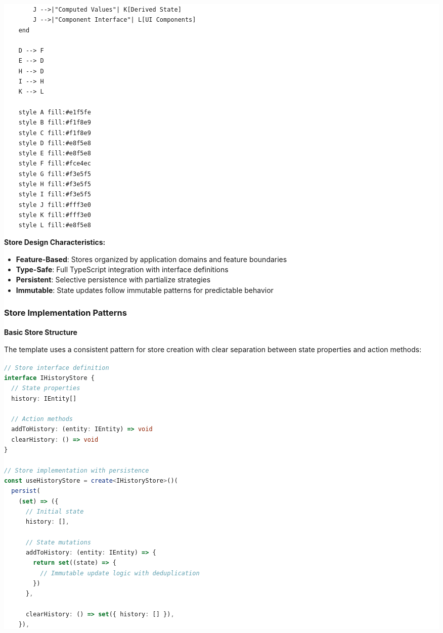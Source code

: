```mermaid
        J -->|"Computed Values"| K[Derived State]
        J -->|"Component Interface"| L[UI Components]
    end

    D --> F
    E --> D
    H --> D
    I --> H
    K --> L

    style A fill:#e1f5fe
    style B fill:#f1f8e9
    style C fill:#f1f8e9
    style D fill:#e8f5e8
    style E fill:#e8f5e8
    style F fill:#fce4ec
    style G fill:#f3e5f5
    style H fill:#f3e5f5
    style I fill:#f3e5f5
    style J fill:#fff3e0
    style K fill:#fff3e0
    style L fill:#e8f5e8
```

**Store Design Characteristics:**

- **Feature-Based**: Stores organized by application domains and feature boundaries
- **Type-Safe**: Full TypeScript integration with interface definitions
- **Persistent**: Selective persistence with partialize strategies
- **Immutable**: State updates follow immutable patterns for predictable behavior

### Store Implementation Patterns

**Basic Store Structure**

The template uses a consistent pattern for store creation with clear separation between state properties and action methods:

```typescript
// Store interface definition
interface IHistoryStore {
  // State properties
  history: IEntity[]

  // Action methods
  addToHistory: (entity: IEntity) => void
  clearHistory: () => void
}

// Store implementation with persistence
const useHistoryStore = create<IHistoryStore>()(
  persist(
    (set) => ({
      // Initial state
      history: [],

      // State mutations
      addToHistory: (entity: IEntity) => {
        return set((state) => {
          // Immutable update logic with deduplication
        })
      },

      clearHistory: () => set({ history: [] }),
    }),
```